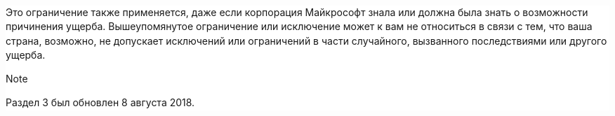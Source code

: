 Это ограничение также применяется, даже если корпорация Майкрософт знала или должна была знать о возможности причинения ущерба. Вышеупомянутое ограничение или исключение может к вам не относиться в связи с тем, что ваша страна, возможно, не допускает исключений или ограничений в части случайного, вызванного последствиями или другого ущерба.

> [!NOTE]
> Раздел 3 был обновлен 8 августа 2018.


